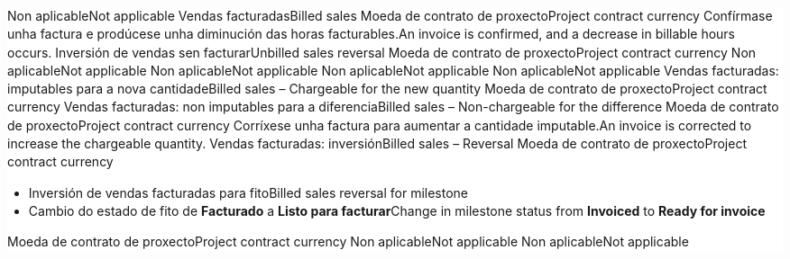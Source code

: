 <td rowspan="2"><span data-ttu-id="5f5d2-180">Non aplicable</span><span class="sxs-lookup"><span data-stu-id="5f5d2-180">Not applicable</span></span></td>
</tr>
<tr>
<td><span data-ttu-id="5f5d2-181">Vendas facturadas</span><span class="sxs-lookup"><span data-stu-id="5f5d2-181">Billed sales</span></span></td>
<td><span data-ttu-id="5f5d2-182">Moeda de contrato de proxecto</span><span class="sxs-lookup"><span data-stu-id="5f5d2-182">Project contract currency</span></span></td>
</tr>
<tr>
<td rowspan="3"><span data-ttu-id="5f5d2-183">Confírmase unha factura e prodúcese unha diminución das horas facturables.</span><span class="sxs-lookup"><span data-stu-id="5f5d2-183">An invoice is confirmed, and a decrease in billable hours occurs.</span></span></td>
<td><span data-ttu-id="5f5d2-184">Inversión de vendas sen facturar</span><span class="sxs-lookup"><span data-stu-id="5f5d2-184">Unbilled sales reversal</span></span></td>
<td><span data-ttu-id="5f5d2-185">Moeda de contrato de proxecto</span><span class="sxs-lookup"><span data-stu-id="5f5d2-185">Project contract currency</span></span></td>
<td rowspan="3"><span data-ttu-id="5f5d2-186">Non aplicable</span><span class="sxs-lookup"><span data-stu-id="5f5d2-186">Not applicable</span></span></td>
<td rowspan="3"><span data-ttu-id="5f5d2-187">Non aplicable</span><span class="sxs-lookup"><span data-stu-id="5f5d2-187">Not applicable</span></span></td>
<td rowspan="3"><span data-ttu-id="5f5d2-188">Non aplicable</span><span class="sxs-lookup"><span data-stu-id="5f5d2-188">Not applicable</span></span></td>
<td rowspan="3"><span data-ttu-id="5f5d2-189">Non aplicable</span><span class="sxs-lookup"><span data-stu-id="5f5d2-189">Not applicable</span></span></td>
</tr>
<tr>
<td><span data-ttu-id="5f5d2-190">Vendas facturadas: imputables para a nova cantidade</span><span class="sxs-lookup"><span data-stu-id="5f5d2-190">Billed sales – Chargeable for the new quantity</span></span></td>
<td><span data-ttu-id="5f5d2-191">Moeda de contrato de proxecto</span><span class="sxs-lookup"><span data-stu-id="5f5d2-191">Project contract currency</span></span></td>
</tr>
<tr>
<td><span data-ttu-id="5f5d2-192">Vendas facturadas: non imputables para a diferencia</span><span class="sxs-lookup"><span data-stu-id="5f5d2-192">Billed sales – Non-chargeable for the difference</span></span></td>
<td><span data-ttu-id="5f5d2-193">Moeda de contrato de proxecto</span><span class="sxs-lookup"><span data-stu-id="5f5d2-193">Project contract currency</span></span></td>
</tr>
<tr>
<td rowspan="2"><span data-ttu-id="5f5d2-194">Corríxese unha factura para aumentar a cantidade imputable.</span><span class="sxs-lookup"><span data-stu-id="5f5d2-194">An invoice is corrected to increase the chargeable quantity.</span></span></td>
<td><span data-ttu-id="5f5d2-195">Vendas facturadas: inversión</span><span class="sxs-lookup"><span data-stu-id="5f5d2-195">Billed sales – Reversal</span></span></td>
<td><span data-ttu-id="5f5d2-196">Moeda de contrato de proxecto</span><span class="sxs-lookup"><span data-stu-id="5f5d2-196">Project contract currency</span></span></td>
<td rowspan="5">
<ul>
<li><span data-ttu-id="5f5d2-197">Inversión de vendas facturadas para fito</span><span class="sxs-lookup"><span data-stu-id="5f5d2-197">Billed sales reversal for milestone</span></span></li>
<li><span data-ttu-id="5f5d2-198">Cambio do estado de fito de <strong>Facturado</strong> a <strong>Listo para facturar</strong></span><span class="sxs-lookup"><span data-stu-id="5f5d2-198">Change in milestone status from <strong>Invoiced</strong> to <strong>Ready for invoice</strong></span></span></li>
</ul>
</td>
<td rowspan="5"><span data-ttu-id="5f5d2-199">Moeda de contrato de proxecto</span><span class="sxs-lookup"><span data-stu-id="5f5d2-199">Project contract currency</span></span></td>
<td rowspan="5"><span data-ttu-id="5f5d2-200">Non aplicable</span><span class="sxs-lookup"><span data-stu-id="5f5d2-200">Not applicable</span></span></td>
<td rowspan="5"><span data-ttu-id="5f5d2-201">Non aplicable</span><span class="sxs-lookup"><span data-stu-id="5f5d2-201">Not applicable</span></span></td>